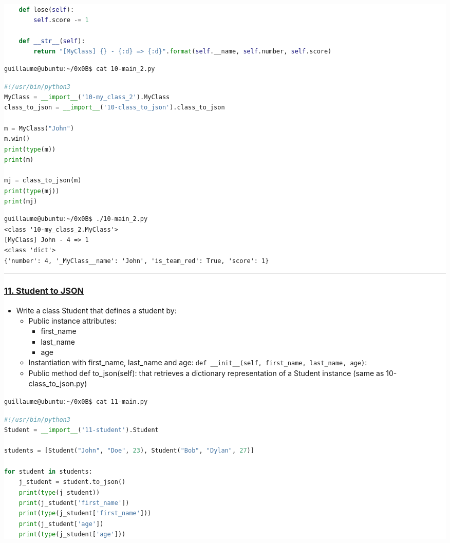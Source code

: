 ```python
    def lose(self):
        self.score -= 1

    def __str__(self):
        return "[MyClass] {} - {:d} => {:d}".format(self.__name, self.number, self.score)

```

```
guillaume@ubuntu:~/0x0B$ cat 10-main_2.py
```

```python
#!/usr/bin/python3
MyClass = __import__('10-my_class_2').MyClass
class_to_json = __import__('10-class_to_json').class_to_json

m = MyClass("John")
m.win()
print(type(m))
print(m)

mj = class_to_json(m)
print(type(mj))
print(mj)

```

```
guillaume@ubuntu:~/0x0B$ ./10-main_2.py
<class '10-my_class_2.MyClass'>
[MyClass] John - 4 => 1
<class 'dict'>
{'number': 4, '_MyClass__name': 'John', 'is_team_red': True, 'score': 1}
```

---

### [11. Student to JSON](./11-student.py)

- Write a class Student that defines a student by:
  - Public instance attributes:
    - first_name
    - last_name
    - age
  - Instantiation with first_name, last_name and age: `def __init__(self, first_name, last_name, age)`:
  - Public method def to_json(self): that retrieves a dictionary representation of a Student instance (same as 10-class_to_json.py)

```
guillaume@ubuntu:~/0x0B$ cat 11-main.py
```

```python
#!/usr/bin/python3
Student = __import__('11-student').Student

students = [Student("John", "Doe", 23), Student("Bob", "Dylan", 27)]

for student in students:
    j_student = student.to_json()
    print(type(j_student))
    print(j_student['first_name'])
    print(type(j_student['first_name']))
    print(j_student['age'])
    print(type(j_student['age']))
```